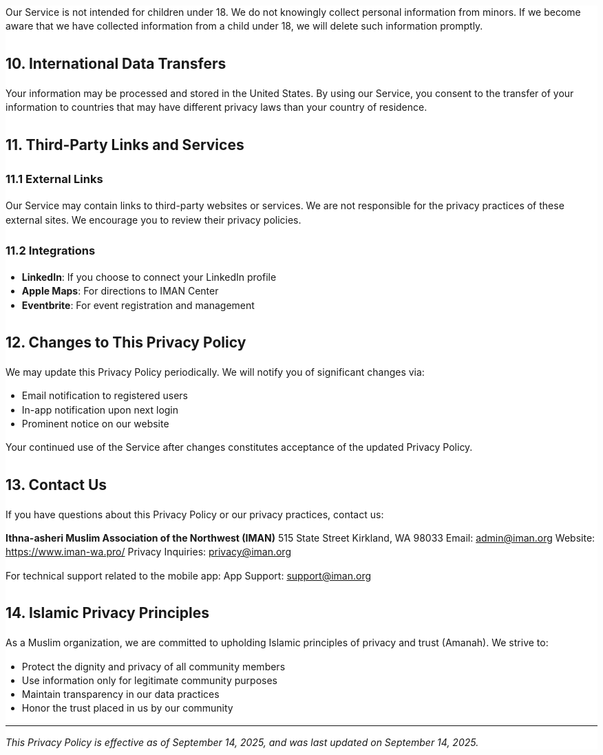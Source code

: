 Our Service is not intended for children under 18. We do not knowingly collect personal information from minors. If we become aware that we have collected information from a child under 18, we will delete such information promptly.

## 10. International Data Transfers

Your information may be processed and stored in the United States. By using our Service, you consent to the transfer of your information to countries that may have different privacy laws than your country of residence.

## 11. Third-Party Links and Services

### 11.1 External Links
Our Service may contain links to third-party websites or services. We are not responsible for the privacy practices of these external sites. We encourage you to review their privacy policies.

### 11.2 Integrations
- **LinkedIn**: If you choose to connect your LinkedIn profile
- **Apple Maps**: For directions to IMAN Center
- **Eventbrite**: For event registration and management

## 12. Changes to This Privacy Policy

We may update this Privacy Policy periodically. We will notify you of significant changes via:
- Email notification to registered users
- In-app notification upon next login
- Prominent notice on our website

Your continued use of the Service after changes constitutes acceptance of the updated Privacy Policy.

## 13. Contact Us

If you have questions about this Privacy Policy or our privacy practices, contact us:

**Ithna-asheri Muslim Association of the Northwest (IMAN)**
515 State Street
Kirkland, WA 98033
Email: admin@iman.org
Website: https://www.iman-wa.pro/
Privacy Inquiries: privacy@iman.org

For technical support related to the mobile app:
App Support: support@iman.org

## 14. Islamic Privacy Principles

As a Muslim organization, we are committed to upholding Islamic principles of privacy and trust (Amanah). We strive to:
- Protect the dignity and privacy of all community members
- Use information only for legitimate community purposes
- Maintain transparency in our data practices
- Honor the trust placed in us by our community

---

*This Privacy Policy is effective as of September 14, 2025, and was last updated on September 14, 2025.*